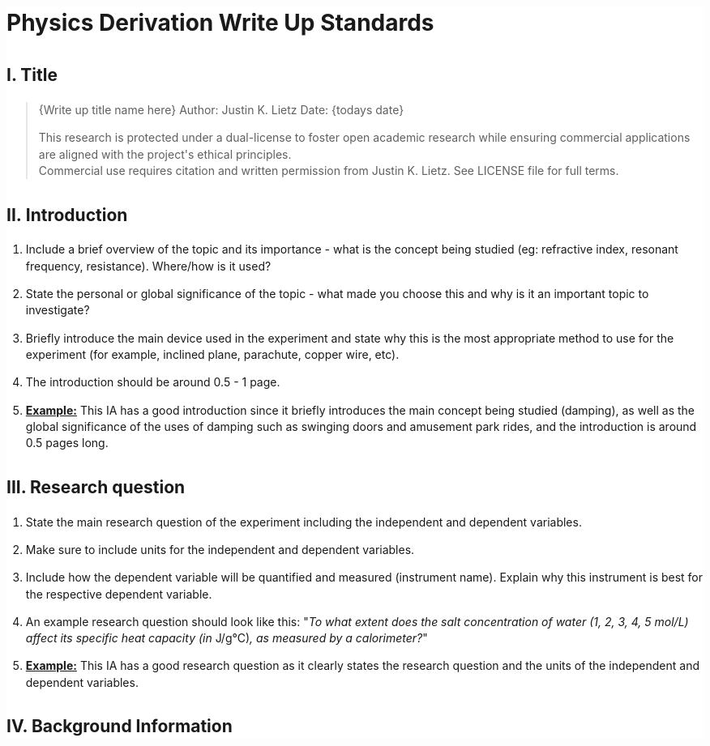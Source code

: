 # Physics Derivation Write Up Standards

## **I. Title**

> {Write up title name here}
> Author: Justin K. Lietz
> Date: {todays date}
>
> This research is protected under a dual-license to foster open academic
> research while ensuring commercial applications are aligned with the project's ethical principles.<br>
> Commercial use requires citation and written permission from Justin K. Lietz.
> See LICENSE file for full terms.

## **II. Introduction**

1. Include a brief overview of the topic and its importance - what is the concept being studied (eg: refractive index, resonant frequency, resistance). Where/how is it used?

2. State the personal or global significance of the topic - what made you choose this and why is it an important topic to investigate?

3. Briefly introduce the main device used in the experiment and state why this is the most appropriate method to use for the experiment (for example, inclined plane, parachute, copper wire, etc).

4. The introduction should be around 0.5 - 1 page.

5. [**Example:**](https://www.clastify.com/ia/physics/64a6ed1b701b5600139b4265) This IA has a good introduction since it briefly introduces the main concept being studied (damping), as well as the global significance of the uses of damping such as swinging doors and amusement park rides, and the introduction is around 0.5 pages long.

## **III. Research question**

1. State the main research question of the experiment including the independent and dependent variables.

2. Make sure to include units for the independent and dependent variables.

3. Include how the dependent variable will be quantified and measured (instrument name). Explain why this instrument is best for the respective dependent variable.

4. An example research question should look like this: "_To what extent does the salt concentration of water (1, 2, 3, 4, 5 mol/L) affect its specific heat capacity (in_ J/g°C)_, as measured by a calorimeter?_"

5. [**Example:**](https://www.clastify.com/ia/physics/62e9f183879294001428e1b4) This IA has a good research question as it clearly states the research question and the units of the independent and dependent variables.

## **IV. Background Information**
